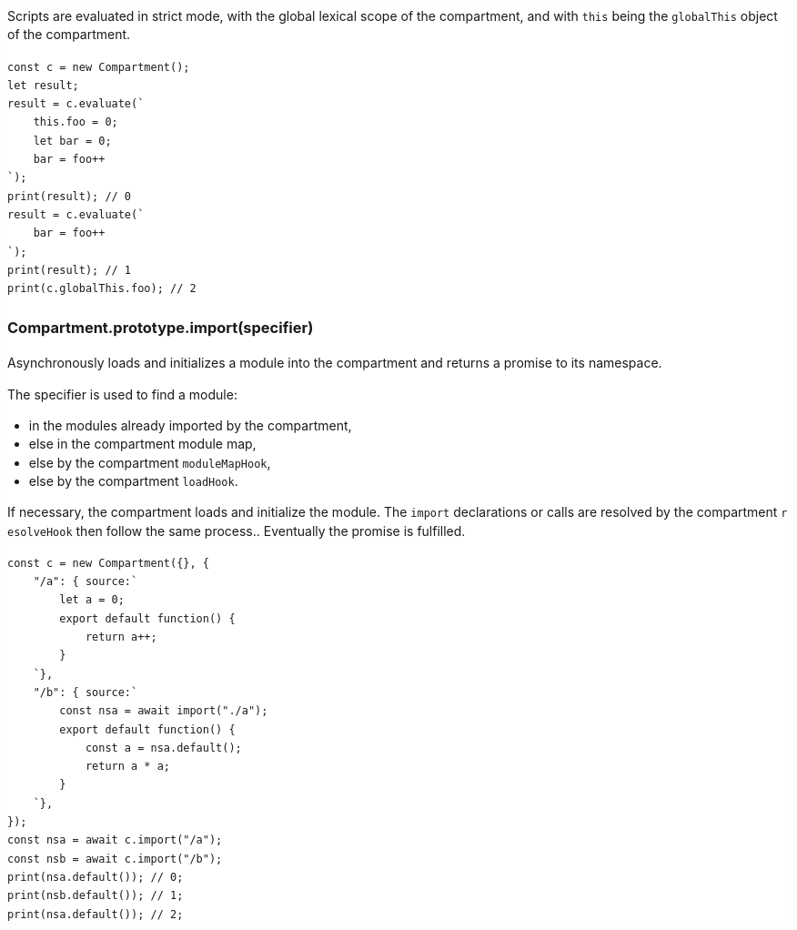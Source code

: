 Scripts are evaluated in strict mode, with the global lexical scope of the compartment, and with `this` being the `globalThis` object of the compartment.

	const c = new Compartment();
	let result;
	result = c.evaluate(`
		this.foo = 0;
		let bar = 0;
		bar = foo++
	`);
	print(result); // 0
	result = c.evaluate(`
		bar = foo++
	`);
	print(result); // 1
	print(c.globalThis.foo); // 2

### Compartment.prototype.import(specifier)

Asynchronously loads and initializes a module into the compartment and returns a promise to its namespace.

The specifier is used to find a module:

- in the modules already imported by the compartment,
- else in the compartment module map,
- else by the compartment `moduleMapHook`,
- else by the compartment `loadHook`.

If necessary, the compartment loads and initialize the module. The `import` declarations or calls are resolved by the compartment `resolveHook` then follow the same process.. Eventually the promise is fulfilled.

	const c = new Compartment({}, {
		"/a": { source:`
			let a = 0;
			export default function() {
				return a++;
			}
		`},
		"/b": { source:`
			const nsa = await import("./a");
			export default function() {
				const a = nsa.default();
				return a * a;
			}
		`},
	});
	const nsa = await c.import("/a");
	const nsb = await c.import("/b");
	print(nsa.default()); // 0;
	print(nsb.default()); // 1;
	print(nsa.default()); // 2;
